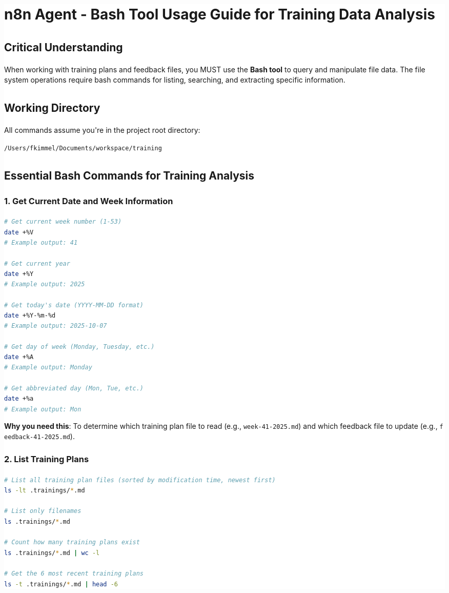 # n8n Agent - Bash Tool Usage Guide for Training Data Analysis

## Critical Understanding

When working with training plans and feedback files, you MUST use the **Bash tool** to query and manipulate file data. The file system operations require bash commands for listing, searching, and extracting specific information.

## Working Directory

All commands assume you're in the project root directory:
```bash
/Users/fkimmel/Documents/workspace/training
```

## Essential Bash Commands for Training Analysis

### 1. Get Current Date and Week Information

```bash
# Get current week number (1-53)
date +%V
# Example output: 41

# Get current year
date +%Y
# Example output: 2025

# Get today's date (YYYY-MM-DD format)
date +%Y-%m-%d
# Example output: 2025-10-07

# Get day of week (Monday, Tuesday, etc.)
date +%A
# Example output: Monday

# Get abbreviated day (Mon, Tue, etc.)
date +%a
# Example output: Mon
```

**Why you need this**: To determine which training plan file to read (e.g., `week-41-2025.md`) and which feedback file to update (e.g., `feedback-41-2025.md`).

### 2. List Training Plans

```bash
# List all training plan files (sorted by modification time, newest first)
ls -lt .trainings/*.md

# List only filenames
ls .trainings/*.md

# Count how many training plans exist
ls .trainings/*.md | wc -l

# Get the 6 most recent training plans
ls -t .trainings/*.md | head -6
```
